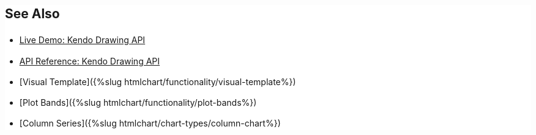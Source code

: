 ## See Also

 * [Live Demo: Kendo Drawing API](http://demos.telerik.com/kendo-ui/drawing/index)

 * [API Reference: Kendo Drawing API](http://docs.telerik.com/kendo-ui/api/javascript/drawing)

 * [Visual Template]({%slug htmlchart/functionality/visual-template%})

 * [Plot Bands]({%slug htmlchart/functionality/plot-bands%})
 
 * [Column Series]({%slug htmlchart/chart-types/column-chart%})


